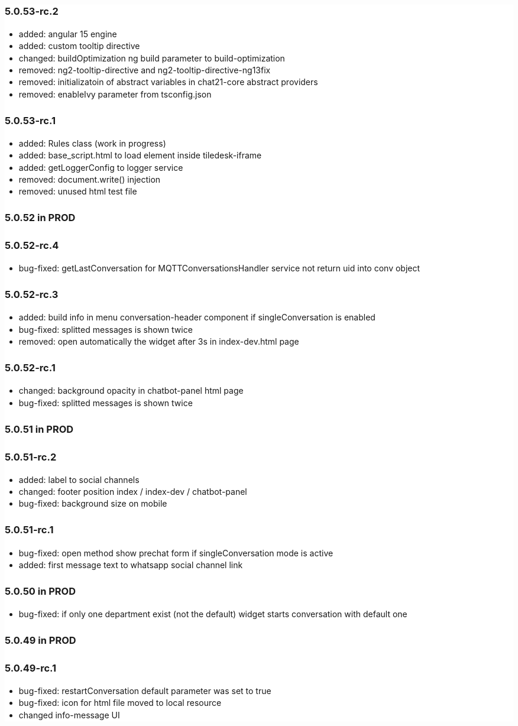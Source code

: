 ### 5.0.53-rc.2
- added: angular 15 engine
- added: custom tooltip directive
- changed: buildOptimization ng build parameter to build-optimization
- removed: ng2-tooltip-directive and ng2-tooltip-directive-ng13fix
- removed: initializatoin of abstract variables in chat21-core abstract providers
- removed: enableIvy parameter from tsconfig.json

### 5.0.53-rc.1
- added: Rules class (work in progress)
- added: base_script.html to load element inside tiledesk-iframe
- added: getLoggerConfig to logger service
- removed: document.write() injection
- removed: unused html test file

### 5.0.52 in PROD

### 5.0.52-rc.4
- bug-fixed: getLastConversation for MQTTConversationsHandler service not return uid into conv object

### 5.0.52-rc.3
- added: build info in menu conversation-header component if singleConversation is enabled
- bug-fixed: splitted messages is shown twice
- removed: open automatically the widget after 3s in index-dev.html page

### 5.0.52-rc.1
- changed: background opacity in chatbot-panel html page
- bug-fixed: splitted messages is shown twice

### 5.0.51 in PROD

### 5.0.51-rc.2
- added: label to social channels
- changed: footer position index / index-dev / chatbot-panel
- bug-fixed: background size on mobile

### 5.0.51-rc.1
- bug-fixed: open method show prechat form if singleConversation mode is active
- added: first message text to whatsapp social channel link

### 5.0.50 in PROD
- bug-fixed: if only one department exist (not the default) widget starts conversation with default one

### 5.0.49 in PROD

### 5.0.49-rc.1
- bug-fixed: restartConversation default parameter was set to true
- bug-fixed: icon for html file moved to local resource
- changed info-message UI
